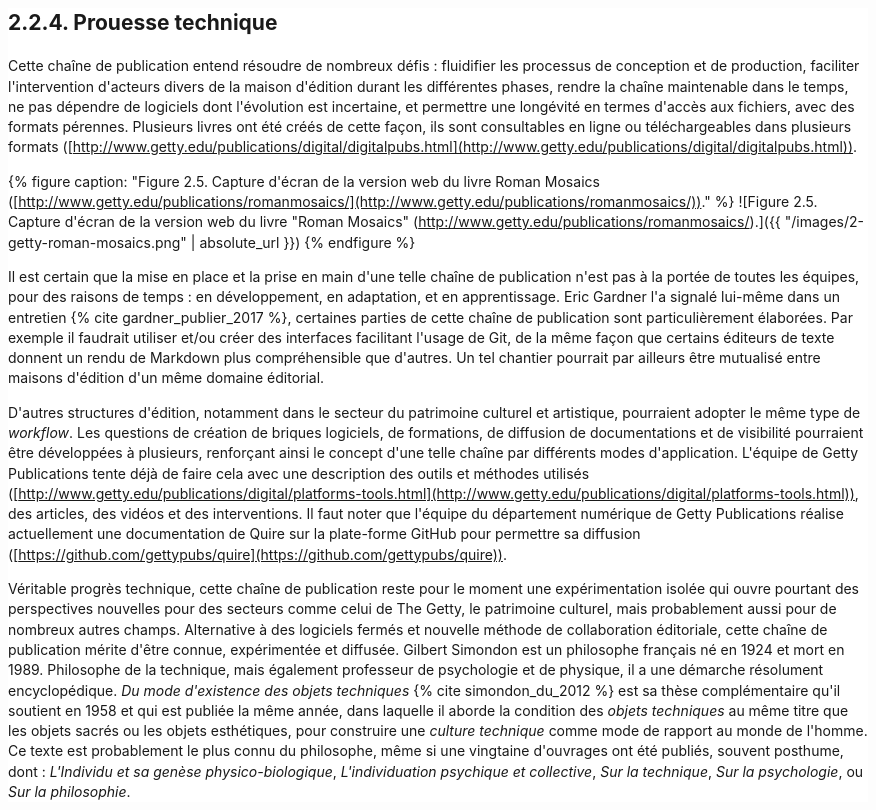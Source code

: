 ## 2.2.4. Prouesse technique
Cette chaîne de publication entend résoudre de nombreux défis : fluidifier les processus de conception et de production, faciliter l'intervention d'acteurs divers de la maison d'édition durant les différentes phases, rendre la chaîne maintenable dans le temps, ne pas dépendre de logiciels dont l'évolution est incertaine, et permettre une longévité en termes d'accès aux fichiers, avec des formats pérennes.
Plusieurs livres ont été créés de cette façon, ils sont consultables en ligne ou téléchargeables dans plusieurs formats ([http://www.getty.edu/publications/digital/digitalpubs.html](http://www.getty.edu/publications/digital/digitalpubs.html)).

{% figure caption: "Figure 2.5. Capture d'écran de la version web du livre Roman Mosaics ([http://www.getty.edu/publications/romanmosaics/](http://www.getty.edu/publications/romanmosaics/))." %}
![Figure 2.5. Capture d'écran de la version web du livre "Roman Mosaics" (http://www.getty.edu/publications/romanmosaics/).]({{ "/images/2-getty-roman-mosaics.png" | absolute_url }})
{% endfigure %}

Il est certain que la mise en place et la prise en main d'une telle chaîne de publication n'est pas à la portée de toutes les équipes, pour des raisons de temps : en développement, en adaptation, et en apprentissage.
Eric Gardner l'a signalé lui-même dans un entretien {% cite gardner_publier_2017 %}, certaines parties de cette chaîne de publication sont particulièrement élaborées.
Par exemple il faudrait utiliser et/ou créer des interfaces facilitant l'usage de Git, de la même façon que certains éditeurs de texte donnent un rendu de Markdown plus compréhensible que d'autres.
Un tel chantier pourrait par ailleurs être mutualisé entre maisons d'édition d'un même domaine éditorial.

D'autres structures d'édition, notamment dans le secteur du patrimoine culturel et artistique, pourraient adopter le même type de *workflow*.
Les questions de création de briques logiciels, de formations, de diffusion de documentations et de visibilité pourraient être développées à plusieurs, renforçant ainsi le concept d'une telle chaîne par différents modes d'application.
L'équipe de Getty Publications tente déjà de faire cela avec une description des outils et méthodes utilisés ([http://www.getty.edu/publications/digital/platforms-tools.html](http://www.getty.edu/publications/digital/platforms-tools.html)), des articles, des vidéos et des interventions.
Il faut noter que l'équipe du département numérique de Getty Publications réalise actuellement une documentation de Quire sur la plate-forme GitHub pour permettre sa diffusion ([https://github.com/gettypubs/quire](https://github.com/gettypubs/quire)).

Véritable progrès technique, cette chaîne de publication reste pour le moment une expérimentation isolée qui ouvre pourtant des perspectives nouvelles pour des secteurs comme celui de The Getty, le patrimoine culturel, mais probablement aussi pour de nombreux autres champs.
Alternative à des logiciels fermés et nouvelle méthode de collaboration éditoriale, cette chaîne de publication mérite d'être connue, expérimentée et diffusée.
Gilbert Simondon est un philosophe français né en 1924 et mort en 1989.
Philosophe de la technique, mais également professeur de psychologie et de physique, il a une démarche résolument encyclopédique.
*Du mode d'existence des objets techniques* {% cite simondon_du_2012 %} est sa thèse complémentaire qu'il soutient en 1958 et qui est publiée la même année, dans laquelle il aborde la condition des *objets techniques* au même titre que les objets sacrés ou les objets esthétiques, pour construire une *culture technique* comme mode de rapport au monde de l'homme.
Ce texte est probablement le plus connu du philosophe, même si une vingtaine d'ouvrages ont été publiés, souvent posthume, dont : *L'Individu et sa genèse physico-biologique*, *L'individuation psychique et collective*, *Sur la technique*, *Sur la psychologie*, ou *Sur la philosophie*.
